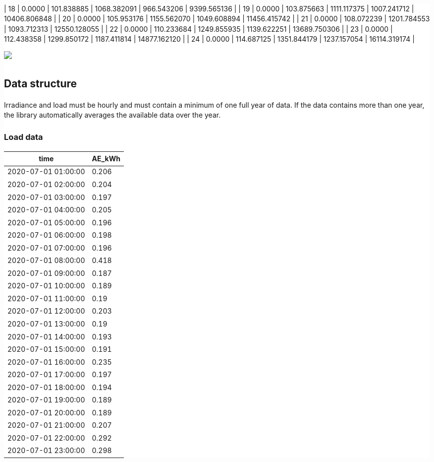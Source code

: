 | 18  | 0.0000            | 101.838885 | 1068.382091 | 966.543206   | 9399.565136        |
| 19  | 0.0000            | 103.875663 | 1111.117375 | 1007.241712  | 10406.806848       |
| 20  | 0.0000            | 105.953176 | 1155.562070 | 1049.608894  | 11456.415742       |
| 21  | 0.0000            | 108.072239 | 1201.784553 | 1093.712313  | 12550.128055       |
| 22  | 0.0000            | 110.233684 | 1249.855935 | 1139.622251  | 13689.750306       |
| 23  | 0.0000            | 112.438358 | 1299.850172 | 1187.411814  | 14877.162120       |
| 24  | 0.0000            | 114.687125 | 1351.844179 | 1237.157054  | 16114.319174       |

![](https://github.com/brakisto/PV-sizing/raw/main/src/imgs/pvprod.png)

## Data structure

Irradiance and load must be hourly and must contain a minimum of one full year of data. If the data contains more than one year, the library automatically averages the available data over the year.

### Load data

| time                | AE_kWh |
|---------------------|--------|
| 2020-07-01 01:00:00 | 0.206  |
| 2020-07-01 02:00:00 | 0.204  |
| 2020-07-01 03:00:00 | 0.197  |
| 2020-07-01 04:00:00 | 0.205  |
| 2020-07-01 05:00:00 | 0.196  |
| 2020-07-01 06:00:00 | 0.198  |
| 2020-07-01 07:00:00 | 0.196  |
| 2020-07-01 08:00:00 | 0.418  |
| 2020-07-01 09:00:00 | 0.187  |
| 2020-07-01 10:00:00 | 0.189  |
| 2020-07-01 11:00:00 | 0.19   |
| 2020-07-01 12:00:00 | 0.203  |
| 2020-07-01 13:00:00 | 0.19   |
| 2020-07-01 14:00:00 | 0.193  |
| 2020-07-01 15:00:00 | 0.191  |
| 2020-07-01 16:00:00 | 0.235  |
| 2020-07-01 17:00:00 | 0.197  |
| 2020-07-01 18:00:00 | 0.194  |
| 2020-07-01 19:00:00 | 0.189  |
| 2020-07-01 20:00:00 | 0.189  |
| 2020-07-01 21:00:00 | 0.207  |
| 2020-07-01 22:00:00 | 0.292  |
| 2020-07-01 23:00:00 | 0.298  |
